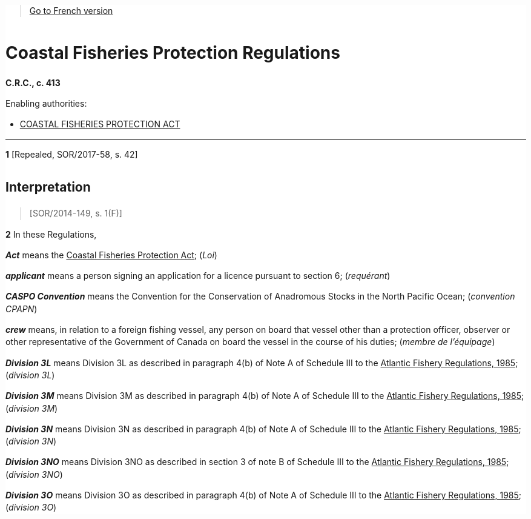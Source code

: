 > [Go to French version](/fr/Règlements/Codification%20des%20règlements%20du%20Canada/401-500/C.R.C.,%20ch.%20413.md)

# Coastal Fisheries Protection Regulations

**C.R.C., c. 413**

Enabling authorities: 
- [COASTAL FISHERIES PROTECTION ACT](/en/Acts/Revised%20Statutes%20of%20Canada/C/C-33.md)

----------


**1** [Repealed, SOR/2017-58, s. 42]




## Interpretation
> [SOR/2014-149, s. 1(F)]



**2** In these Regulations,

***Act*** means the [Coastal Fisheries Protection Act](/en/Acts/Revised%20Statutes%20of%20Canada/C/C-33.md); (*Loi*)

***applicant*** means a person signing an application for a licence pursuant to section 6; (*requérant*)

***CASPO Convention*** means the Convention for the Conservation of Anadromous Stocks in the North Pacific Ocean; (*convention CPAPN*)

***crew*** means, in relation to a foreign fishing vessel, any person on board that vessel other than a protection officer, observer or other representative of the Government of Canada on board the vessel in the course of his duties; (*membre de l’équipage*)

***Division 3L*** means Division 3L as described in paragraph 4(b) of Note A of Schedule III to the [Atlantic Fishery Regulations, 1985](/en/Regulations/Statutory%20Orders%20and%20Regulations/86/21.md); (*division 3L*)

***Division 3M*** means Division 3M as described in paragraph 4(b) of Note A of Schedule III to the [Atlantic Fishery Regulations, 1985](/en/Regulations/Statutory%20Orders%20and%20Regulations/86/21.md); (*division 3M*)

***Division 3N*** means Division 3N as described in paragraph 4(b) of Note A of Schedule III to the [Atlantic Fishery Regulations, 1985](/en/Regulations/Statutory%20Orders%20and%20Regulations/86/21.md); (*division 3N*)

***Division 3NO*** means Division 3NO as described in section 3 of note B of Schedule III to the [Atlantic Fishery Regulations, 1985](/en/Regulations/Statutory%20Orders%20and%20Regulations/86/21.md); (*division 3NO*)

***Division 3O*** means Division 3O as described in paragraph 4(b) of Note A of Schedule III to the [Atlantic Fishery Regulations, 1985](/en/Regulations/Statutory%20Orders%20and%20Regulations/86/21.md); (*division 3O*)
